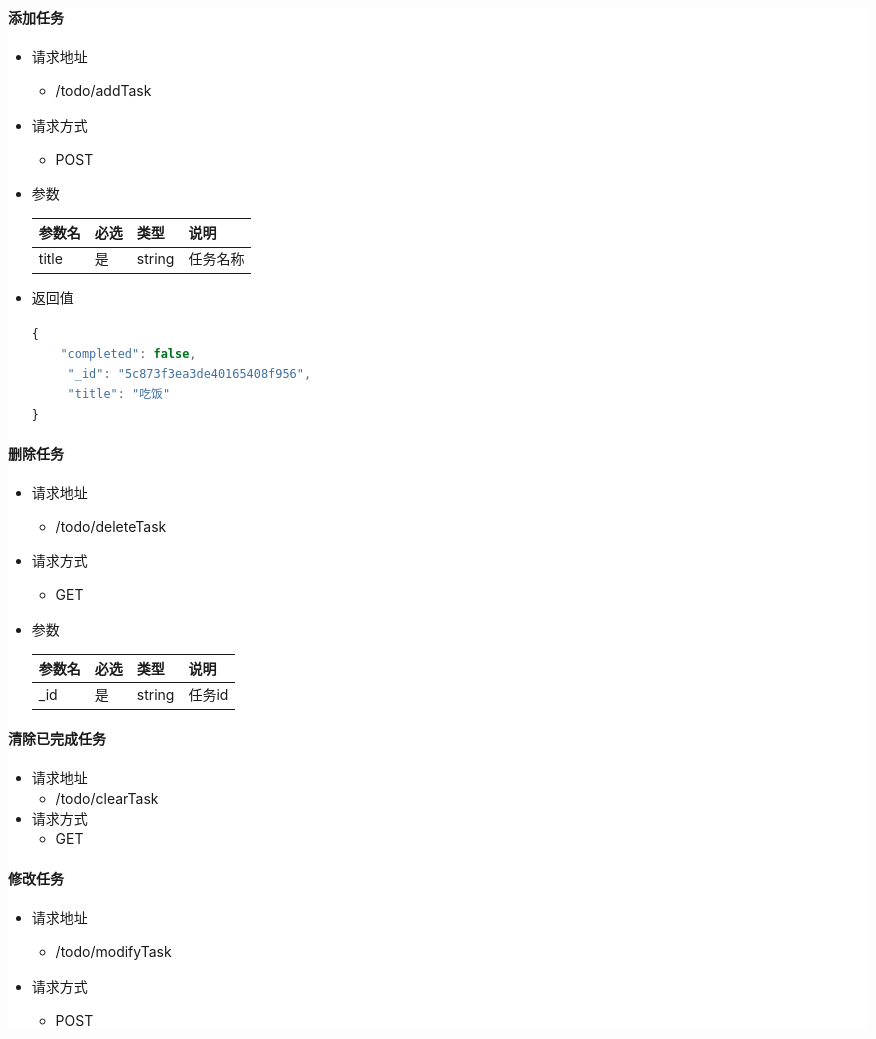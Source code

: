 #### 添加任务

- 请求地址

  - /todo/addTask

- 请求方式

  - POST

- 参数

  | 参数名 | 必选 | 类型   | 说明     |
  | ------ | ---- | ------ | -------- |
  | title  | 是   | string | 任务名称 |

- 返回值

  ```javascript
  {
      "completed": false,
       "_id": "5c873f3ea3de40165408f956",
       "title": "吃饭"
  }
  ```

#### 删除任务

- 请求地址

  - /todo/deleteTask

- 请求方式

  - GET

- 参数

  | 参数名 | 必选 | 类型   | 说明   |
  | ------ | ---- | ------ | ------ |
  | _id    | 是   | string | 任务id |

#### 清除已完成任务

- 请求地址
  - /todo/clearTask
- 请求方式
  - GET

#### 修改任务

- 请求地址

  - /todo/modifyTask

- 请求方式

  - POST
